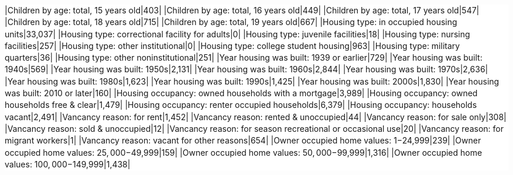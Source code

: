 |Children by age: total, 15 years old|403|
|Children by age: total, 16 years old|449|
|Children by age: total, 17 years old|547|
|Children by age: total, 18 years old|715|
|Children by age: total, 19 years old|667|
|Housing type: in occupied housing units|33,037|
|Housing type: correctional facility for adults|0|
|Housing type: juvenile facilities|18|
|Housing type: nursing facilities|257|
|Housing type: other institutional|0|
|Housing type: college student housing|963|
|Housing type: military quarters|36|
|Housing type: other noninstitutional|251|
|Year housing was built: 1939 or earlier|729|
|Year housing was built: 1940s|569|
|Year housing was built: 1950s|2,131|
|Year housing was built: 1960s|2,844|
|Year housing was built: 1970s|2,636|
|Year housing was built: 1980s|1,623|
|Year housing was built: 1990s|1,425|
|Year housing was built: 2000s|1,830|
|Year housing was built: 2010 or later|160|
|Housing occupancy: owned households with a mortgage|3,989|
|Housing occupancy: owned households free & clear|1,479|
|Housing occupancy: renter occupied households|6,379|
|Housing occupancy: households vacant|2,491|
|Vancancy reason: for rent|1,452|
|Vancancy reason: rented & unoccupied|44|
|Vancancy reason: for sale only|308|
|Vancancy reason: sold & unoccupied|12|
|Vancancy reason: for season recreational or occasional use|20|
|Vancancy reason: for migrant workers|1|
|Vancancy reason: vacant for other reasons|654|
|Owner occupied home values: $1-$24,999|239|
|Owner occupied home values: $25,000-$49,999|159|
|Owner occupied home values: $50,000-$99,999|1,316|
|Owner occupied home values: $100,000-$149,999|1,438|